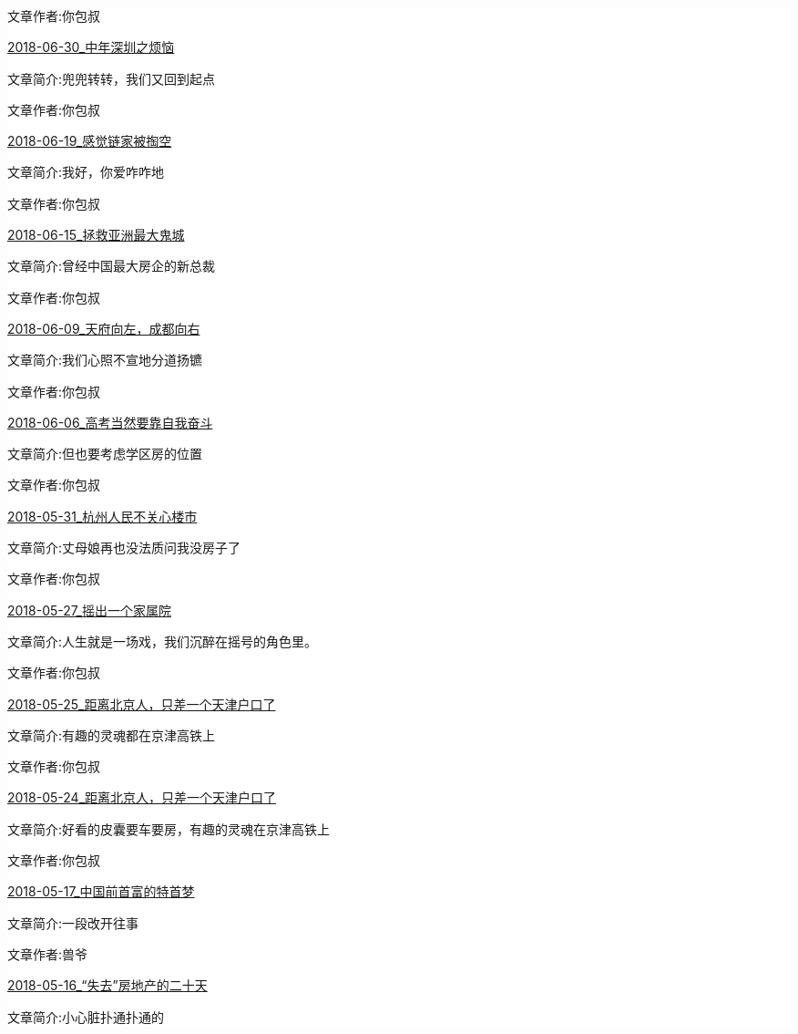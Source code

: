 文章作者:你包叔

[2018-06-30_中年深圳之烦恼](https://mp.weixin.qq.com/s/uzj1Ob0W4dazDzgowGv8jg)

文章简介:兜兜转转，我们又回到起点

文章作者:你包叔

[2018-06-19_感觉链家被掏空](https://mp.weixin.qq.com/s/-twLvqczO6WyZtWKoJgdTw)

文章简介:我好，你爱咋咋地

文章作者:你包叔

[2018-06-15_拯救亚洲最大鬼城](https://mp.weixin.qq.com/s/POrej5vJHiXbVjdkXV6eQA)

文章简介:曾经中国最大房企的新总裁

文章作者:你包叔

[2018-06-09_天府向左，成都向右](https://mp.weixin.qq.com/s/12SdqwQd6_zl3rtr7XJ3PA)

文章简介:我们心照不宣地分道扬镳

文章作者:你包叔

[2018-06-06_高考当然要靠自我奋斗](https://mp.weixin.qq.com/s/273eUvd2j7PS2SXo0gNGWQ)

文章简介:但也要考虑学区房的位置

文章作者:你包叔

[2018-05-31_杭州人民不关心楼市](https://mp.weixin.qq.com/s/51K42gt63hN6kDGBNgwRsA)

文章简介:丈母娘再也没法质问我没房子了

文章作者:你包叔

[2018-05-27_摇出一个家属院](https://mp.weixin.qq.com/s/veph1podVYPyRG4m0MSNyQ)

文章简介:人生就是一场戏，我们沉醉在摇号的角色里。

文章作者:你包叔

[2018-05-25_距离北京人，只差一个天津户口了](https://mp.weixin.qq.com/s/QES9fUaXtf0PwpYcc62QmQ)

文章简介:有趣的灵魂都在京津高铁上

文章作者:你包叔

[2018-05-24_距离北京人，只差一个天津户口了](https://mp.weixin.qq.com/s/i7jFhqTGReF7uYI68PUmMg)

文章简介:好看的皮囊要车要房，有趣的灵魂在京津高铁上

文章作者:你包叔

[2018-05-17_中国前首富的特首梦](https://mp.weixin.qq.com/s/ZNu2a1HrxrgDWS0NTE-vMQ)

文章简介:一段改开往事

文章作者:兽爷

[2018-05-16_“失去”房地产的二十天](https://mp.weixin.qq.com/s/lpWLxhG-10EGsOcYLEnrDA)

文章简介:小心脏扑通扑通的
